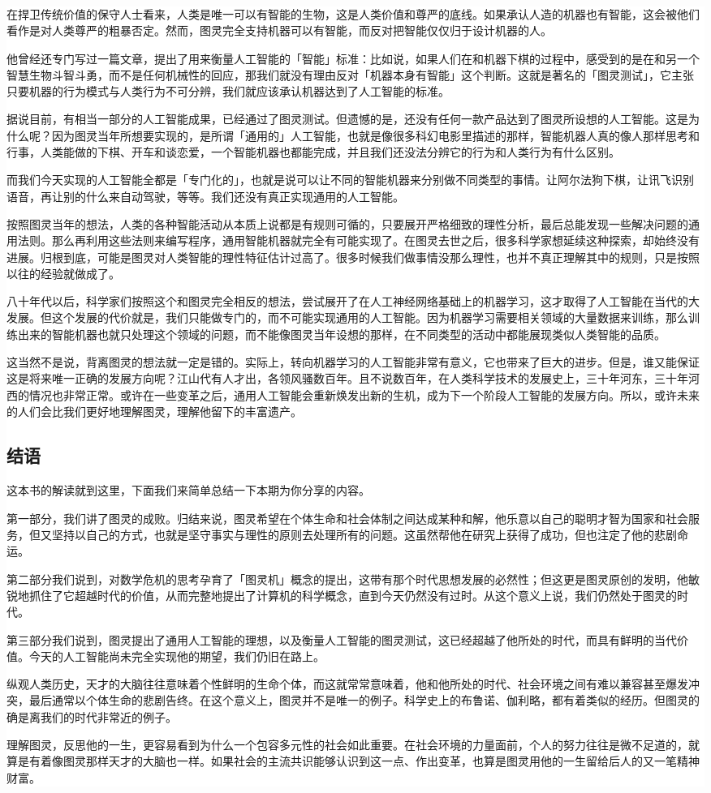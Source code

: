 在捍卫传统价值的保守人士看来，人类是唯一可以有智能的生物，这是人类价值和尊严的底线。如果承认人造的机器也有智能，这会被他们看作是对人类尊严的粗暴否定。然而，图灵完全支持机器可以有智能，而反对把智能仅仅归于设计机器的人。

他曾经还专门写过一篇文章，提出了用来衡量人工智能的「智能」标准：比如说，如果人们在和机器下棋的过程中，感受到的是在和另一个智慧生物斗智斗勇，而不是任何机械性的回应，那我们就没有理由反对「机器本身有智能」这个判断。这就是著名的「图灵测试」，它主张只要机器的行为模式与人类行为不可分辨，我们就应该承认机器达到了人工智能的标准。

据说目前，有相当一部分的人工智能成果，已经通过了图灵测试。但遗憾的是，还没有任何一款产品达到了图灵所设想的人工智能。这是为什么呢？因为图灵当年所想要实现的，是所谓「通用的」人工智能，也就是像很多科幻电影里描述的那样，智能机器人真的像人那样思考和行事，人类能做的下棋、开车和谈恋爱，一个智能机器也都能完成，并且我们还没法分辨它的行为和人类行为有什么区别。

而我们今天实现的人工智能全都是「专门化的」，也就是说可以让不同的智能机器来分别做不同类型的事情。让阿尔法狗下棋，让讯飞识别语音，再让别的什么来自动驾驶，等等。我们还没有真正实现通用的人工智能。

按照图灵当年的想法，人类的各种智能活动从本质上说都是有规则可循的，只要展开严格细致的理性分析，最后总能发现一些解决问题的通用法则。那么再利用这些法则来编写程序，通用智能机器就完全有可能实现了。在图灵去世之后，很多科学家想延续这种探索，却始终没有进展。归根到底，可能是图灵对人类智能的理性特征估计过高了。很多时候我们做事情没那么理性，也并不真正理解其中的规则，只是按照以往的经验就做成了。

八十年代以后，科学家们按照这个和图灵完全相反的想法，尝试展开了在人工神经网络基础上的机器学习，这才取得了人工智能在当代的大发展。但这个发展的代价就是，我们只能做专门的，而不可能实现通用的人工智能。因为机器学习需要相关领域的大量数据来训练，那么训练出来的智能机器也就只处理这个领域的问题，而不能像图灵当年设想的那样，在不同类型的活动中都能展现类似人类智能的品质。

这当然不是说，背离图灵的想法就一定是错的。实际上，转向机器学习的人工智能非常有意义，它也带来了巨大的进步。但是，谁又能保证这是将来唯一正确的发展方向呢？江山代有人才出，各领风骚数百年。且不说数百年，在人类科学技术的发展史上，三十年河东，三十年河西的情况也非常正常。或许在一些变革之后，通用人工智能会重新焕发出新的生机，成为下一个阶段人工智能的发展方向。所以，或许未来的人们会比我们更好地理解图灵，理解他留下的丰富遗产。

## 结语

这本书的解读就到这里，下面我们来简单总结一下本期为你分享的内容。

第一部分，我们讲了图灵的成败。归结来说，图灵希望在个体生命和社会体制之间达成某种和解，他乐意以自己的聪明才智为国家和社会服务，但又坚持以自己的方式，也就是坚守事实与理性的原则去处理所有的问题。这虽然帮他在研究上获得了成功，但也注定了他的悲剧命运。

第二部分我们说到，对数学危机的思考孕育了「图灵机」概念的提出，这带有那个时代思想发展的必然性；但这更是图灵原创的发明，他敏锐地抓住了它超越时代的价值，从而完整地提出了计算机的科学概念，直到今天仍然没有过时。从这个意义上说，我们仍然处于图灵的时代。

第三部分我们说到，图灵提出了通用人工智能的理想，以及衡量人工智能的图灵测试，这已经超越了他所处的时代，而具有鲜明的当代价值。今天的人工智能尚未完全实现他的期望，我们仍旧在路上。

纵观人类历史，天才的大脑往往意味着个性鲜明的生命个体，而这就常常意味着，他和他所处的时代、社会环境之间有难以兼容甚至爆发冲突，最后通常以个体生命的悲剧告终。在这个意义上，图灵并不是唯一的例子。科学史上的布鲁诺、伽利略，都有着类似的经历。但图灵的确是离我们的时代非常近的例子。

理解图灵，反思他的一生，更容易看到为什么一个包容多元性的社会如此重要。在社会环境的力量面前，个人的努力往往是微不足道的，就算是有着像图灵那样天才的大脑也一样。如果社会的主流共识能够认识到这一点、作出变革，也算是图灵用他的一生留给后人的又一笔精神财富。

